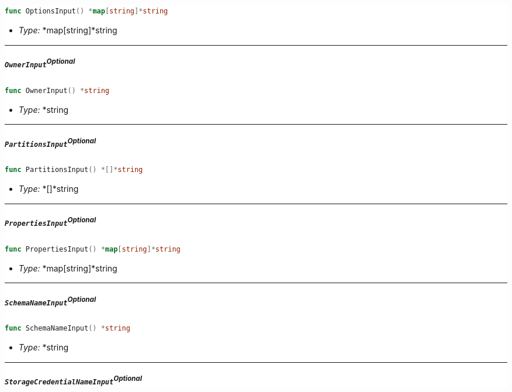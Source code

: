 ```go
func OptionsInput() *map[string]*string
```

- *Type:* *map[string]*string

---

##### `OwnerInput`<sup>Optional</sup> <a name="OwnerInput" id="@cdktf/provider-databricks.sqlTable.SqlTable.property.ownerInput"></a>

```go
func OwnerInput() *string
```

- *Type:* *string

---

##### `PartitionsInput`<sup>Optional</sup> <a name="PartitionsInput" id="@cdktf/provider-databricks.sqlTable.SqlTable.property.partitionsInput"></a>

```go
func PartitionsInput() *[]*string
```

- *Type:* *[]*string

---

##### `PropertiesInput`<sup>Optional</sup> <a name="PropertiesInput" id="@cdktf/provider-databricks.sqlTable.SqlTable.property.propertiesInput"></a>

```go
func PropertiesInput() *map[string]*string
```

- *Type:* *map[string]*string

---

##### `SchemaNameInput`<sup>Optional</sup> <a name="SchemaNameInput" id="@cdktf/provider-databricks.sqlTable.SqlTable.property.schemaNameInput"></a>

```go
func SchemaNameInput() *string
```

- *Type:* *string

---

##### `StorageCredentialNameInput`<sup>Optional</sup> <a name="StorageCredentialNameInput" id="@cdktf/provider-databricks.sqlTable.SqlTable.property.storageCredentialNameInput"></a>
